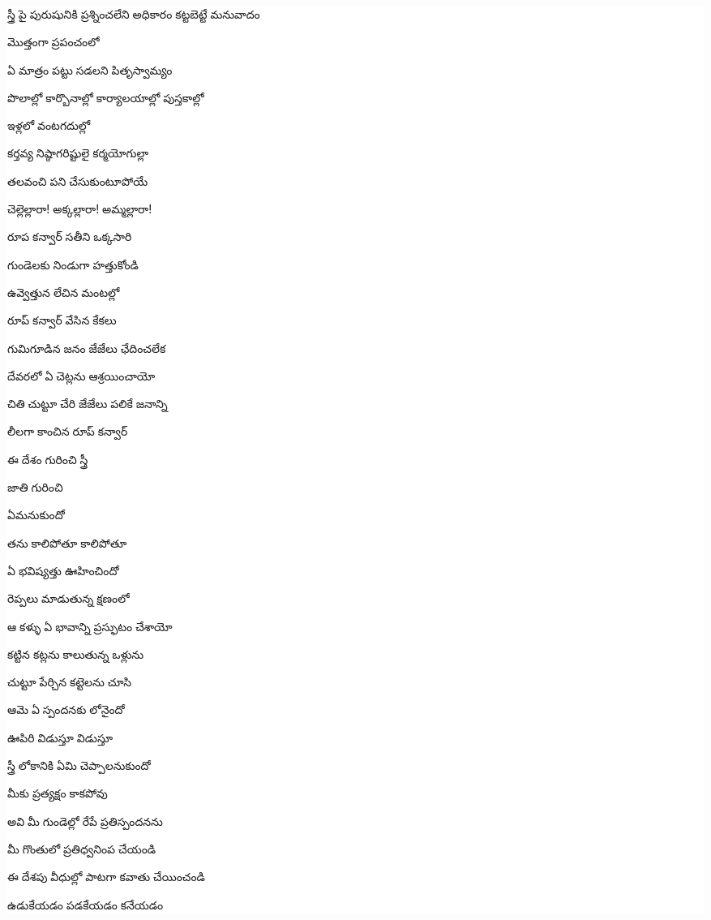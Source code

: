 స్త్రీ పై పురుషునికి ప్రశ్నించలేని అధికారం కట్టబెట్టే మనువాదం

మొత్తంగా ప్రపంచంలో

ఏ మాత్రం పట్టు సడలని పితృస్వామ్యం

పొలాల్లో కార్బొనాల్లో కార్యాలయాల్లో పుస్తకాల్లో

ఇళ్లలో వంటగదుల్లో

కర్తవ్య నిష్ఠాగరిష్టులై కర్మయోగుల్లా

తలవంచి పని చేసుకుంటూపోయే

చెల్లెల్లారా! అక్కల్లారా! అమ్మల్లారా!

రూప కన్వార్ సతీని ఒక్కసారి

గుండెలకు నిండుగా హత్తుకోండి

ఉవ్వెత్తున లేచిన మంటల్లో

రూప్ కన్వార్ వేసిన కేకలు

గుమిగూడిన జనం జేజేలు ఛేదించలేక

దేవరలో ఏ చెట్లను ఆశ్రయించాయో

చితి చుట్టూ చేరి జేజేలు పలికే జనాన్ని

లీలగా కాంచిన రూప్ కన్వార్

ఈ దేశం గురించి స్త్రీ

జాతి గురించి

ఏమనుకుందో

తను కాలిపోతూ కాలిపోతూ

ఏ భవిష్యత్తు ఊహించిందో

రెప్పలు మాడుతున్న క్షణంలో

ఆ కళ్ళు ఏ భావాన్ని ప్రస్ఫుటం చేశాయో

కట్టిన కట్లను కాలుతున్న ఒళ్లును

చుట్టూ పేర్చిన కట్టెలను చూసి

ఆమె ఏ స్పందనకు లోనైందో

ఊపిరి విడుస్తూ విడుస్తూ

స్త్రీ లోకానికి ఏమి చెప్పాలనుకుందో

మీకు ప్రత్యక్షం కాకపోవు

అవి మీ గుండెల్లో రేపే ప్రతిస్పందనను

మీ గొంతులో ప్రతిధ్వనింప చేయండి

ఈ దేశపు వీధుల్లో పాటగా కవాతు చేయించండి

ఉడుకేయడం పడకేయడం కనేయడం
